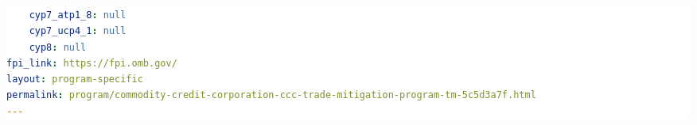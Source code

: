 ```yaml
    cyp7_atp1_8: null
    cyp7_ucp4_1: null
    cyp8: null
fpi_link: https://fpi.omb.gov/
layout: program-specific
permalink: program/commodity-credit-corporation-ccc-trade-mitigation-program-tm-5c5d3a7f.html
---
```

